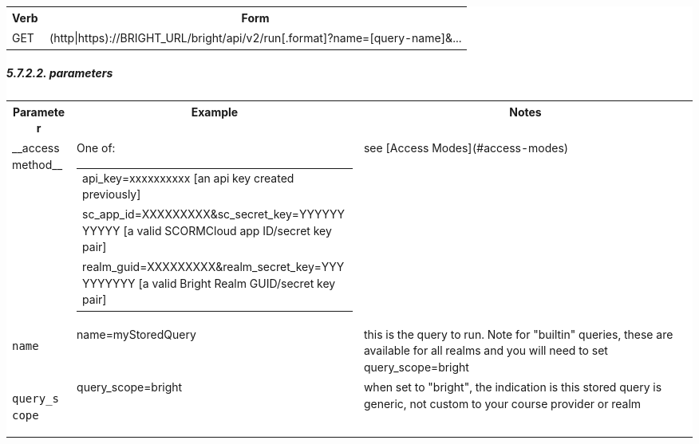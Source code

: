 
<table>
  <tr>
    <th>Verb</th>
	<th>Form</th>
  </tr>	
  <tr>
    <td>GET</td>
    <td>(http|https)://BRIGHT_URL/bright/api/v2/run[.format]?name=[query-name]&...</td>
  </tr>
</table>


<a name="api-modules-storedquery-method-run-parameters"></a>
<a name="sec-5-7-2-2"></a>
##### 5.7.2.2. parameters

<table>
  <tr>
    <th>Parameter</th>
    <th>Example</th>
    <th>Notes</th>
  </tr>
   <tr>
     <td>__access method__</td>
	 <td>One of:
<table>
  <tr>
    <td>api_key=xxxxxxxxxx [an api key created previously]</td>
  </tr>

  <tr>
    <td>sc_app_id=XXXXXXXXX&sc_secret_key=YYYYYYYYYYY [a valid SCORMCloud app ID/secret key pair]</td>
  </tr>

  <tr>
    <td>realm_guid=XXXXXXXXX&realm_secret_key=YYYYYYYYYY [a valid Bright Realm GUID/secret key pair]</td>
  </tr>
</table></td>  
	 <td>see [Access Modes](#access-modes)</td>
  </tr>

  <tr>
    <td><pre>name</pre></td>
	<td>name=myStoredQuery</td>
	<td>this is the query to run.  Note for "builtin" queries, these are available for all realms and you will need to set query_scope=bright</td>
  </tr>	

  <tr>
    <td><pre>query_scope</pre></td>
	<td>query_scope=bright</td>
	<td>when set to "bright", the indication is this stored query is generic, not custom to your course provider or realm</td>
  </tr>	
